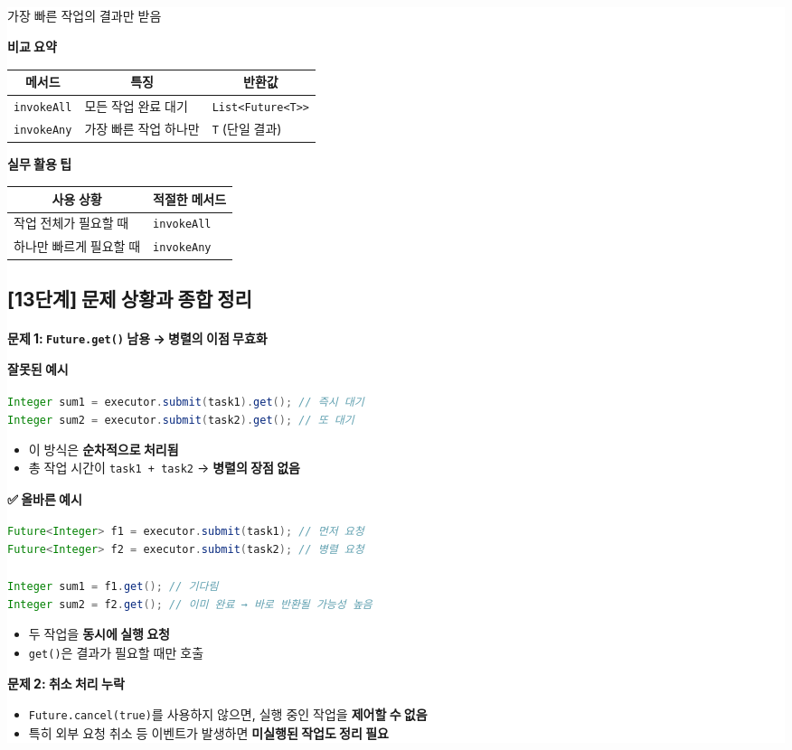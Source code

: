 가장 빠른 작업의 결과만 받음



**비교 요약**

| 메서드      | 특징                  | 반환값            |
| ----------- | --------------------- | ----------------- |
| `invokeAll` | 모든 작업 완료 대기   | `List<Future<T>>` |
| `invokeAny` | 가장 빠른 작업 하나만 | `T` (단일 결과)   |



**실무 활용 팁**

| 사용 상황               | 적절한 메서드 |
| ----------------------- | ------------- |
| 작업 전체가 필요할 때   | `invokeAll`   |
| 하나만 빠르게 필요할 때 | `invokeAny`   |



## [13단계] 문제 상황과 종합 정리

**문제 1: `Future.get()` 남용 → 병렬의 이점 무효화**

**잘못된 예시**

```java
Integer sum1 = executor.submit(task1).get(); // 즉시 대기
Integer sum2 = executor.submit(task2).get(); // 또 대기
```

- 이 방식은 **순차적으로 처리됨**
- 총 작업 시간이 `task1 + task2` → **병렬의 장점 없음**



**✅ 올바른 예시**

```java
Future<Integer> f1 = executor.submit(task1); // 먼저 요청
Future<Integer> f2 = executor.submit(task2); // 병렬 요청

Integer sum1 = f1.get(); // 기다림
Integer sum2 = f2.get(); // 이미 완료 → 바로 반환될 가능성 높음
```

- 두 작업을 **동시에 실행 요청**
- `get()`은 결과가 필요할 때만 호출



**문제 2: 취소 처리 누락**

- `Future.cancel(true)`를 사용하지 않으면, 실행 중인 작업을 **제어할 수 없음**
- 특히 외부 요청 취소 등 이벤트가 발생하면 **미실행된 작업도 정리 필요**


